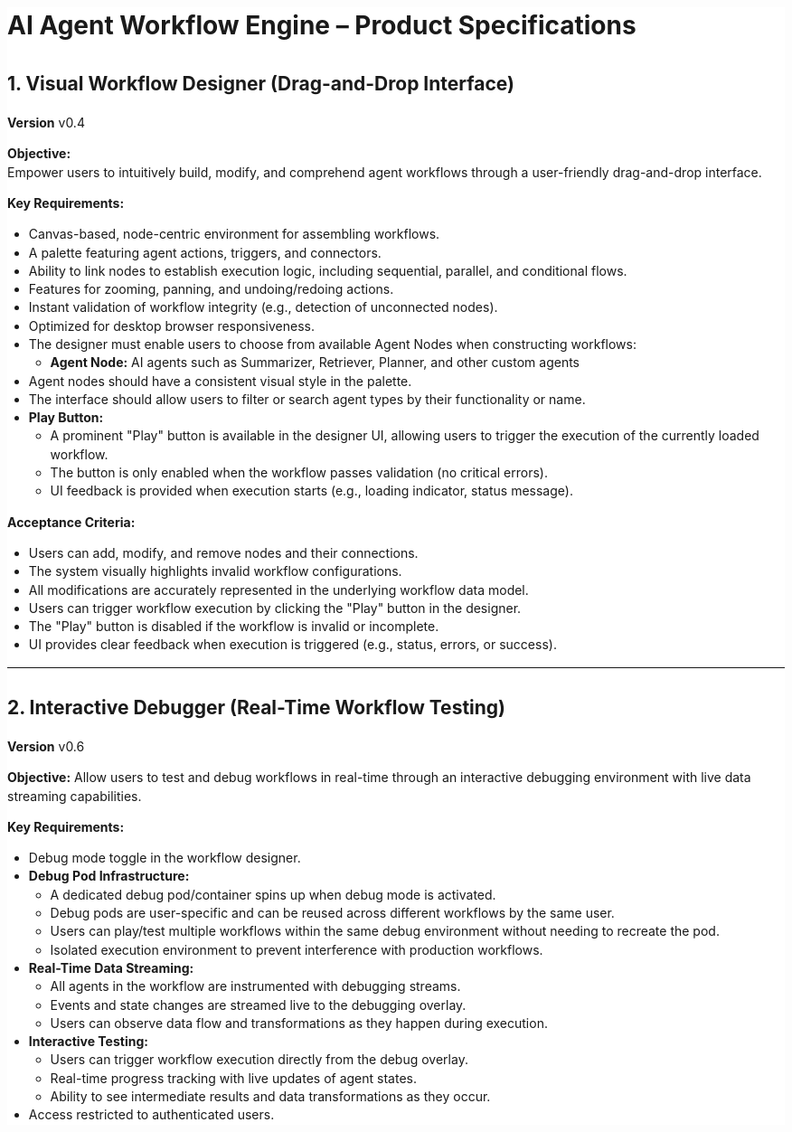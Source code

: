 # AI Agent Workflow Engine – Product Specifications

## 1. Visual Workflow Designer (Drag-and-Drop Interface)
**Version**
v0.4

**Objective:**  
Empower users to intuitively build, modify, and comprehend agent workflows through a user-friendly drag-and-drop interface.

**Key Requirements:**
- Canvas-based, node-centric environment for assembling workflows.
- A palette featuring agent actions, triggers, and connectors.
- Ability to link nodes to establish execution logic, including sequential, parallel, and conditional flows.
- Features for zooming, panning, and undoing/redoing actions.
- Instant validation of workflow integrity (e.g., detection of unconnected nodes).
- Optimized for desktop browser responsiveness.
- The designer must enable users to choose from available Agent Nodes when constructing workflows:
  - **Agent Node:** AI agents such as Summarizer, Retriever, Planner, and other custom agents
- Agent nodes should have a consistent visual style in the palette.
- The interface should allow users to filter or search agent types by their functionality or name.
- **Play Button:**
  - A prominent "Play" button is available in the designer UI, allowing users to trigger the execution of the currently loaded workflow.
  - The button is only enabled when the workflow passes validation (no critical errors).
  - UI feedback is provided when execution starts (e.g., loading indicator, status message).

**Acceptance Criteria:**
- Users can add, modify, and remove nodes and their connections.
- The system visually highlights invalid workflow configurations.
- All modifications are accurately represented in the underlying workflow data model.
- Users can trigger workflow execution by clicking the "Play" button in the designer.
- The "Play" button is disabled if the workflow is invalid or incomplete.
- UI provides clear feedback when execution is triggered (e.g., status, errors, or success).

---

## 2. Interactive Debugger (Real-Time Workflow Testing)
**Version**
v0.6

**Objective:**
Allow users to test and debug workflows in real-time through an interactive debugging environment with live data streaming capabilities.

**Key Requirements:**
- Debug mode toggle in the workflow designer.
- **Debug Pod Infrastructure:**
  - A dedicated debug pod/container spins up when debug mode is activated.
  - Debug pods are user-specific and can be reused across different workflows by the same user.
  - Users can play/test multiple workflows within the same debug environment without needing to recreate the pod.
  - Isolated execution environment to prevent interference with production workflows.
- **Real-Time Data Streaming:**
  - All agents in the workflow are instrumented with debugging streams.
  - Events and state changes are streamed live to the debugging overlay.
  - Users can observe data flow and transformations as they happen during execution.
- **Interactive Testing:**
  - Users can trigger workflow execution directly from the debug overlay.
  - Real-time progress tracking with live updates of agent states.
  - Ability to see intermediate results and data transformations as they occur.
- Access restricted to authenticated users.